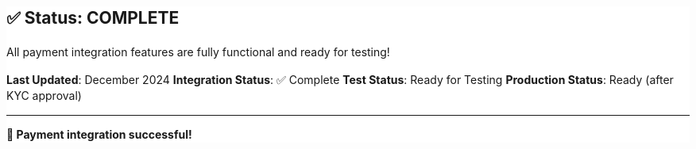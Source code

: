
## ✅ Status: COMPLETE

All payment integration features are fully functional and ready for testing!

**Last Updated**: December 2024
**Integration Status**: ✅ Complete
**Test Status**: Ready for Testing
**Production Status**: Ready (after KYC approval)

---

**🎉 Payment integration successful!**
